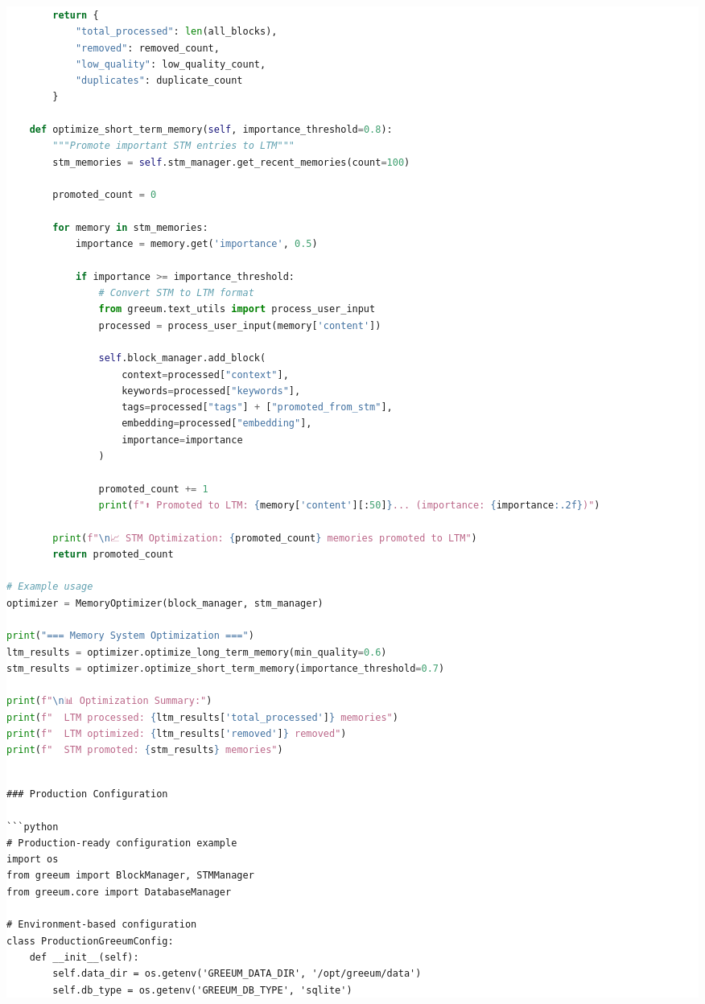 ```python
        return {
            "total_processed": len(all_blocks),
            "removed": removed_count,
            "low_quality": low_quality_count,
            "duplicates": duplicate_count
        }
    
    def optimize_short_term_memory(self, importance_threshold=0.8):
        """Promote important STM entries to LTM"""
        stm_memories = self.stm_manager.get_recent_memories(count=100)
        
        promoted_count = 0
        
        for memory in stm_memories:
            importance = memory.get('importance', 0.5)
            
            if importance >= importance_threshold:
                # Convert STM to LTM format
                from greeum.text_utils import process_user_input
                processed = process_user_input(memory['content'])
                
                self.block_manager.add_block(
                    context=processed["context"],
                    keywords=processed["keywords"],
                    tags=processed["tags"] + ["promoted_from_stm"],
                    embedding=processed["embedding"],
                    importance=importance
                )
                
                promoted_count += 1
                print(f"⬆️ Promoted to LTM: {memory['content'][:50]}... (importance: {importance:.2f})")
        
        print(f"\n📈 STM Optimization: {promoted_count} memories promoted to LTM")
        return promoted_count

# Example usage
optimizer = MemoryOptimizer(block_manager, stm_manager)

print("=== Memory System Optimization ===")
ltm_results = optimizer.optimize_long_term_memory(min_quality=0.6)
stm_results = optimizer.optimize_short_term_memory(importance_threshold=0.7)

print(f"\n📊 Optimization Summary:")
print(f"  LTM processed: {ltm_results['total_processed']} memories")
print(f"  LTM optimized: {ltm_results['removed']} removed")
print(f"  STM promoted: {stm_results} memories")
```
```

### Production Configuration

```python
# Production-ready configuration example
import os
from greeum import BlockManager, STMManager
from greeum.core import DatabaseManager

# Environment-based configuration
class ProductionGreeumConfig:
    def __init__(self):
        self.data_dir = os.getenv('GREEUM_DATA_DIR', '/opt/greeum/data')
        self.db_type = os.getenv('GREEUM_DB_TYPE', 'sqlite')
```